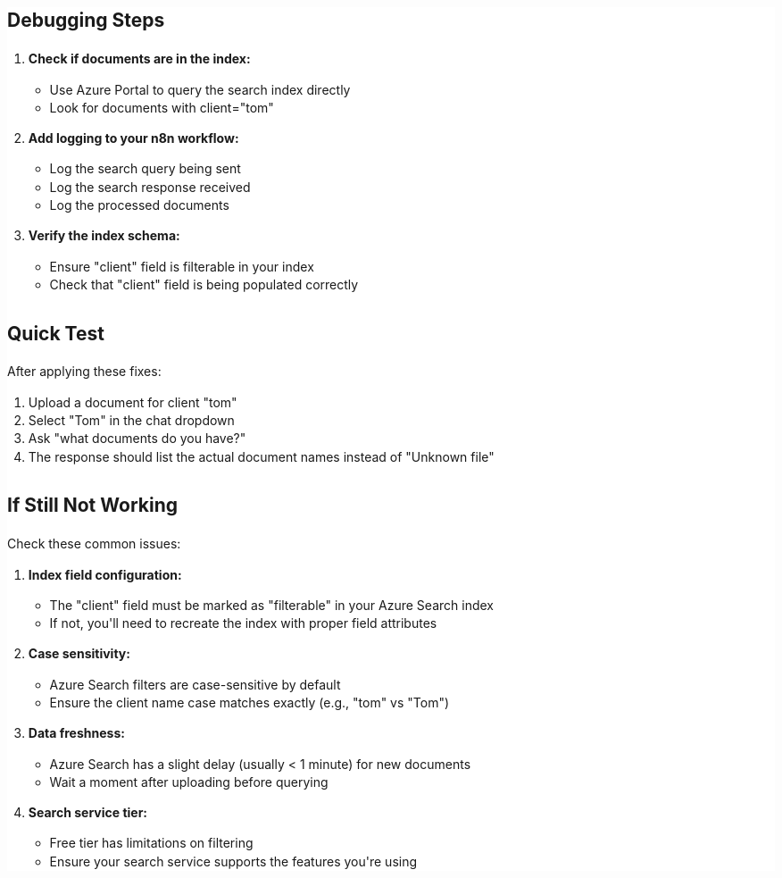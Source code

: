 ## Debugging Steps

1. **Check if documents are in the index:**
   - Use Azure Portal to query the search index directly
   - Look for documents with client="tom"

2. **Add logging to your n8n workflow:**
   - Log the search query being sent
   - Log the search response received
   - Log the processed documents

3. **Verify the index schema:**
   - Ensure "client" field is filterable in your index
   - Check that "client" field is being populated correctly

## Quick Test

After applying these fixes:
1. Upload a document for client "tom"
2. Select "Tom" in the chat dropdown
3. Ask "what documents do you have?"
4. The response should list the actual document names instead of "Unknown file"

## If Still Not Working

Check these common issues:

1. **Index field configuration:**
   - The "client" field must be marked as "filterable" in your Azure Search index
   - If not, you'll need to recreate the index with proper field attributes

2. **Case sensitivity:**
   - Azure Search filters are case-sensitive by default
   - Ensure the client name case matches exactly (e.g., "tom" vs "Tom")

3. **Data freshness:**
   - Azure Search has a slight delay (usually < 1 minute) for new documents
   - Wait a moment after uploading before querying

4. **Search service tier:**
   - Free tier has limitations on filtering
   - Ensure your search service supports the features you're using
